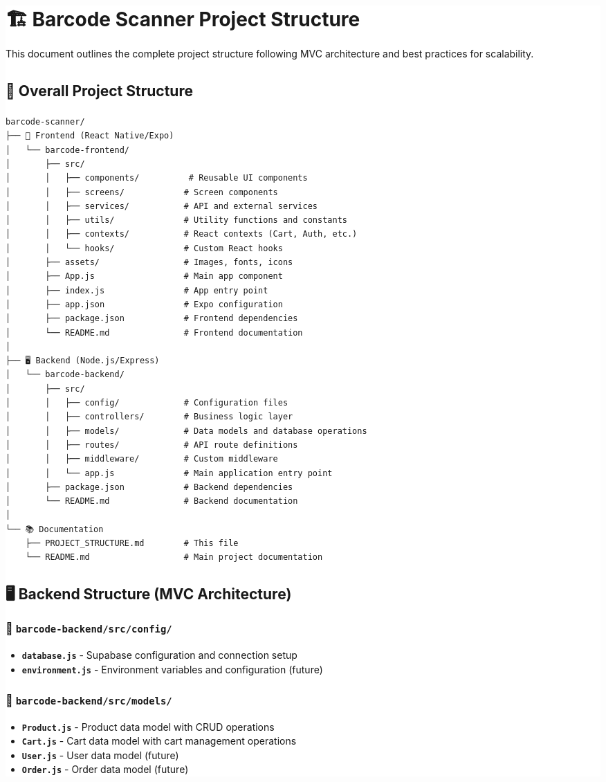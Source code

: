 # 🏗️ Barcode Scanner Project Structure

This document outlines the complete project structure following MVC architecture and best practices for scalability.

## 📁 Overall Project Structure

```
barcode-scanner/
├── 📱 Frontend (React Native/Expo)
│   └── barcode-frontend/
│       ├── src/
│       │   ├── components/          # Reusable UI components
│       │   ├── screens/            # Screen components
│       │   ├── services/           # API and external services
│       │   ├── utils/              # Utility functions and constants
│       │   ├── contexts/           # React contexts (Cart, Auth, etc.)
│       │   └── hooks/              # Custom React hooks
│       ├── assets/                 # Images, fonts, icons
│       ├── App.js                  # Main app component
│       ├── index.js                # App entry point
│       ├── app.json                # Expo configuration
│       ├── package.json            # Frontend dependencies
│       └── README.md               # Frontend documentation
│
├── 🖥️ Backend (Node.js/Express)
│   └── barcode-backend/
│       ├── src/
│       │   ├── config/             # Configuration files
│       │   ├── controllers/        # Business logic layer
│       │   ├── models/             # Data models and database operations
│       │   ├── routes/             # API route definitions
│       │   ├── middleware/         # Custom middleware
│       │   └── app.js              # Main application entry point
│       ├── package.json            # Backend dependencies
│       └── README.md               # Backend documentation
│
└── 📚 Documentation
    ├── PROJECT_STRUCTURE.md        # This file
    └── README.md                   # Main project documentation
```

## 🖥️ Backend Structure (MVC Architecture)

### 📂 `barcode-backend/src/config/`
- **`database.js`** - Supabase configuration and connection setup
- **`environment.js`** - Environment variables and configuration (future)

### 📂 `barcode-backend/src/models/`
- **`Product.js`** - Product data model with CRUD operations
- **`Cart.js`** - Cart data model with cart management operations
- **`User.js`** - User data model (future)
- **`Order.js`** - Order data model (future)
